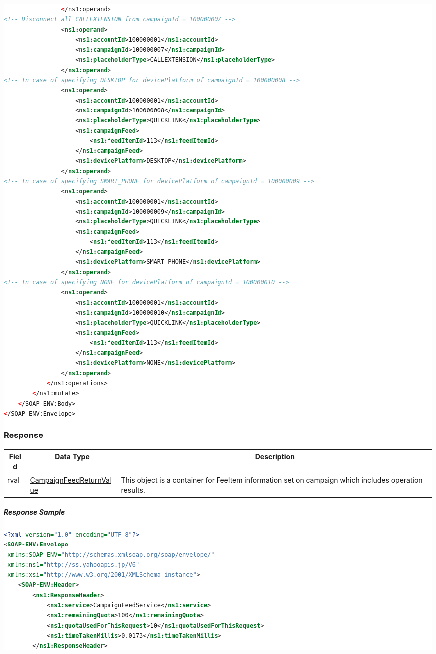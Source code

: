 ```xml
                </ns1:operand>
<!-- Disconnect all CALLEXTENSION from campaignId = 100000007 -->
                <ns1:operand>
                    <ns1:accountId>100000001</ns1:accountId>
                    <ns1:campaignId>100000007</ns1:campaignId>
                    <ns1:placeholderType>CALLEXTENSION</ns1:placeholderType>
                </ns1:operand>
<!-- In case of specifying DESKTOP for devicePlatform of campaignId = 100000008 -->
                <ns1:operand>
                    <ns1:accountId>100000001</ns1:accountId>
                    <ns1:campaignId>100000008</ns1:campaignId>
                    <ns1:placeholderType>QUICKLINK</ns1:placeholderType>
                    <ns1:campaignFeed>
                        <ns1:feedItemId>113</ns1:feedItemId>
                    </ns1:campaignFeed>
                    <ns1:devicePlatform>DESKTOP</ns1:devicePlatform>
                </ns1:operand>
<!-- In case of specifying SMART_PHONE for devicePlatform of campaignId = 100000009 -->
                <ns1:operand>
                    <ns1:accountId>100000001</ns1:accountId>
                    <ns1:campaignId>100000009</ns1:campaignId>
                    <ns1:placeholderType>QUICKLINK</ns1:placeholderType>
                    <ns1:campaignFeed>
                        <ns1:feedItemId>113</ns1:feedItemId>
                    </ns1:campaignFeed>
                    <ns1:devicePlatform>SMART_PHONE</ns1:devicePlatform>
                </ns1:operand>
<!-- In case of specifying NONE for devicePlatform of campaignId = 100000010 -->
                <ns1:operand>
                    <ns1:accountId>100000001</ns1:accountId>
                    <ns1:campaignId>100000010</ns1:campaignId>
                    <ns1:placeholderType>QUICKLINK</ns1:placeholderType>
                    <ns1:campaignFeed>
                        <ns1:feedItemId>113</ns1:feedItemId>
                    </ns1:campaignFeed>
                    <ns1:devicePlatform>NONE</ns1:devicePlatform>
                </ns1:operand>
            </ns1:operations>
        </ns1:mutate>
    </SOAP-ENV:Body>
</SOAP-ENV:Envelope>
```

### Response
| Field | Data Type | Description | 
|---|---|---|
| rval | [CampaignFeedReturnValue](../data/CampaignFeedReturnValue.md) | This object is a container for FeeItem information set on campaign which includes operation results. | 

##### Response Sample
```xml
<?xml version="1.0" encoding="UTF-8"?>
<SOAP-ENV:Envelope
 xmlns:SOAP-ENV="http://schemas.xmlsoap.org/soap/envelope/"
 xmlns:ns1="http://ss.yahooapis.jp/V6"
 xmlns:xsi="http://www.w3.org/2001/XMLSchema-instance">
    <SOAP-ENV:Header>
        <ns1:ResponseHeader>
            <ns1:service>CampaignFeedService</ns1:service>
            <ns1:remainingQuota>100</ns1:remainingQuota>
            <ns1:quotaUsedForThisRequest>10</ns1:quotaUsedForThisRequest>
            <ns1:timeTakenMillis>0.0173</ns1:timeTakenMillis>
        </ns1:ResponseHeader>
```